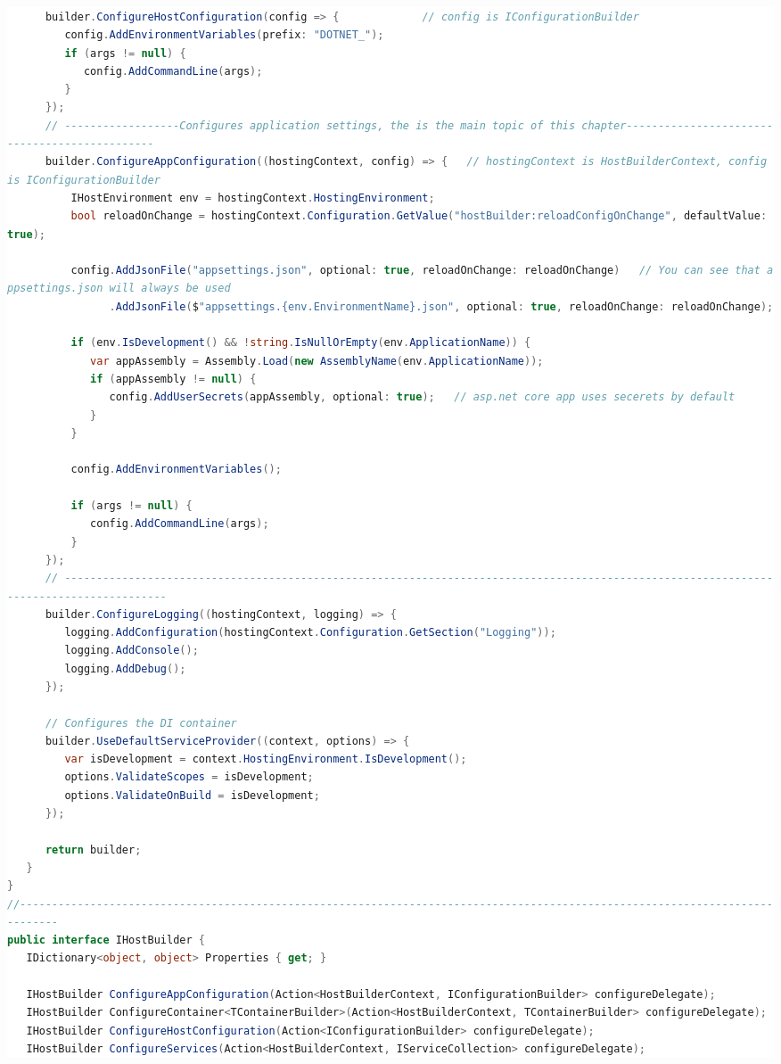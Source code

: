 ```C#
      builder.ConfigureHostConfiguration(config => {             // config is IConfigurationBuilder
         config.AddEnvironmentVariables(prefix: "DOTNET_");
         if (args != null) {
            config.AddCommandLine(args);
         }
      });
      // ------------------Configures application settings, the is the main topic of this chapter----------------------------------------------
      builder.ConfigureAppConfiguration((hostingContext, config) => {   // hostingContext is HostBuilderContext, config is IConfigurationBuilder
          IHostEnvironment env = hostingContext.HostingEnvironment;
          bool reloadOnChange = hostingContext.Configuration.GetValue("hostBuilder:reloadConfigOnChange", defaultValue: true);

          config.AddJsonFile("appsettings.json", optional: true, reloadOnChange: reloadOnChange)   // You can see that appsettings.json will always be used
                .AddJsonFile($"appsettings.{env.EnvironmentName}.json", optional: true, reloadOnChange: reloadOnChange);

          if (env.IsDevelopment() && !string.IsNullOrEmpty(env.ApplicationName)) {
             var appAssembly = Assembly.Load(new AssemblyName(env.ApplicationName));
             if (appAssembly != null) {
                config.AddUserSecrets(appAssembly, optional: true);   // asp.net core app uses secerets by default
             }
          }

          config.AddEnvironmentVariables();

          if (args != null) {
             config.AddCommandLine(args);
          }
      });
      // ----------------------------------------------------------------------------------------------------------------------------------------
      builder.ConfigureLogging((hostingContext, logging) => {
         logging.AddConfiguration(hostingContext.Configuration.GetSection("Logging"));
         logging.AddConsole();
         logging.AddDebug();
      });

      // Configures the DI container
      builder.UseDefaultServiceProvider((context, options) => {
         var isDevelopment = context.HostingEnvironment.IsDevelopment();
         options.ValidateScopes = isDevelopment;
         options.ValidateOnBuild = isDevelopment;
      });

      return builder;
   }
}
//------------------------------------------------------------------------------------------------------------------------------
public interface IHostBuilder {
   IDictionary<object, object> Properties { get; }

   IHostBuilder ConfigureAppConfiguration(Action<HostBuilderContext, IConfigurationBuilder> configureDelegate);
   IHostBuilder ConfigureContainer<TContainerBuilder>(Action<HostBuilderContext, TContainerBuilder> configureDelegate);
   IHostBuilder ConfigureHostConfiguration(Action<IConfigurationBuilder> configureDelegate);
   IHostBuilder ConfigureServices(Action<HostBuilderContext, IServiceCollection> configureDelegate);
```